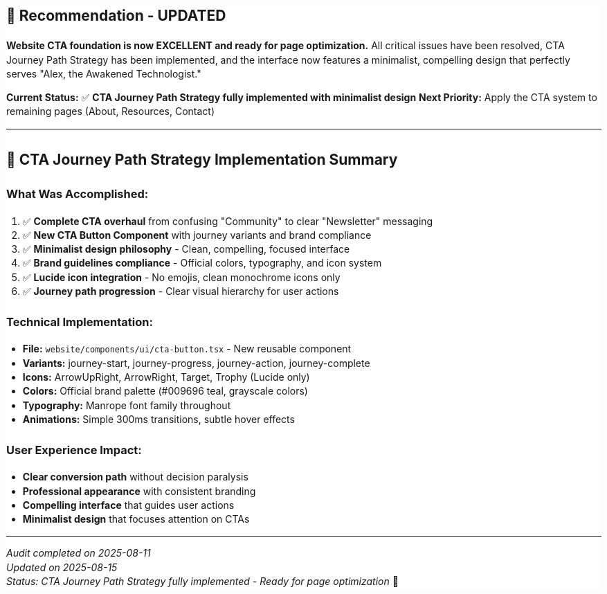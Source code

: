 
## 🎯 **Recommendation - UPDATED**

**Website CTA foundation is now EXCELLENT and ready for page optimization.** All critical issues have been resolved, CTA Journey Path Strategy has been implemented, and the interface now features a minimalist, compelling design that perfectly serves "Alex, the Awakened Technologist."

**Current Status:** ✅ **CTA Journey Path Strategy fully implemented with minimalist design**
**Next Priority:** Apply the CTA system to remaining pages (About, Resources, Contact)

---

## 🎉 **CTA Journey Path Strategy Implementation Summary**

### **What Was Accomplished:**
1. ✅ **Complete CTA overhaul** from confusing "Community" to clear "Newsletter" messaging
2. ✅ **New CTA Button Component** with journey variants and brand compliance
3. ✅ **Minimalist design philosophy** - Clean, compelling, focused interface
4. ✅ **Brand guidelines compliance** - Official colors, typography, and icon system
5. ✅ **Lucide icon integration** - No emojis, clean monochrome icons only
6. ✅ **Journey path progression** - Clear visual hierarchy for user actions

### **Technical Implementation:**
- **File:** `website/components/ui/cta-button.tsx` - New reusable component
- **Variants:** journey-start, journey-progress, journey-action, journey-complete
- **Icons:** ArrowUpRight, ArrowRight, Target, Trophy (Lucide only)
- **Colors:** Official brand palette (#009696 teal, grayscale colors)
- **Typography:** Manrope font family throughout
- **Animations:** Simple 300ms transitions, subtle hover effects

### **User Experience Impact:**
- **Clear conversion path** without decision paralysis
- **Professional appearance** with consistent branding
- **Compelling interface** that guides user actions
- **Minimalist design** that focuses attention on CTAs

---

*Audit completed on 2025-08-11*  
*Updated on 2025-08-15*  
*Status: CTA Journey Path Strategy fully implemented - Ready for page optimization* 🚀
